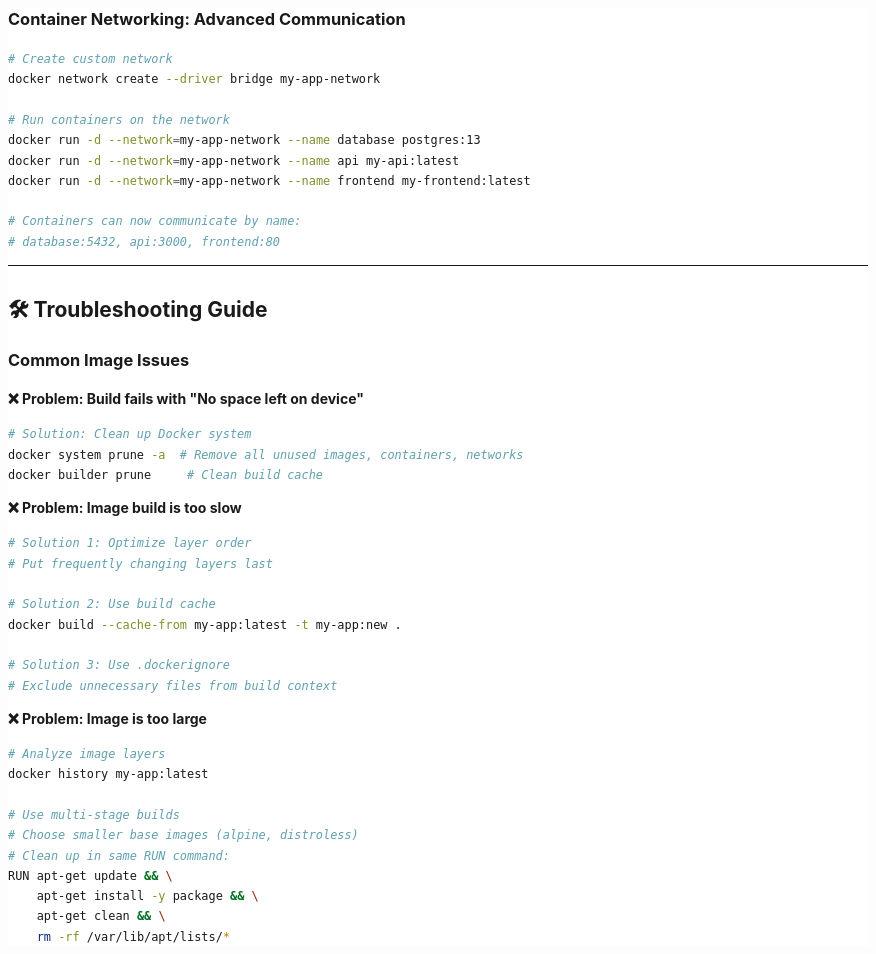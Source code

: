 ### Container Networking: Advanced Communication

```bash
# Create custom network
docker network create --driver bridge my-app-network

# Run containers on the network
docker run -d --network=my-app-network --name database postgres:13
docker run -d --network=my-app-network --name api my-api:latest  
docker run -d --network=my-app-network --name frontend my-frontend:latest

# Containers can now communicate by name:
# database:5432, api:3000, frontend:80
```

---

## 🛠️ Troubleshooting Guide

### Common Image Issues

**❌ Problem: Build fails with "No space left on device"**
```bash
# Solution: Clean up Docker system
docker system prune -a  # Remove all unused images, containers, networks
docker builder prune     # Clean build cache
```

**❌ Problem: Image build is too slow**
```bash
# Solution 1: Optimize layer order
# Put frequently changing layers last

# Solution 2: Use build cache
docker build --cache-from my-app:latest -t my-app:new .

# Solution 3: Use .dockerignore
# Exclude unnecessary files from build context
```

**❌ Problem: Image is too large**  
```bash
# Analyze image layers
docker history my-app:latest

# Use multi-stage builds
# Choose smaller base images (alpine, distroless)
# Clean up in same RUN command:
RUN apt-get update && \
    apt-get install -y package && \
    apt-get clean && \
    rm -rf /var/lib/apt/lists/*
```
